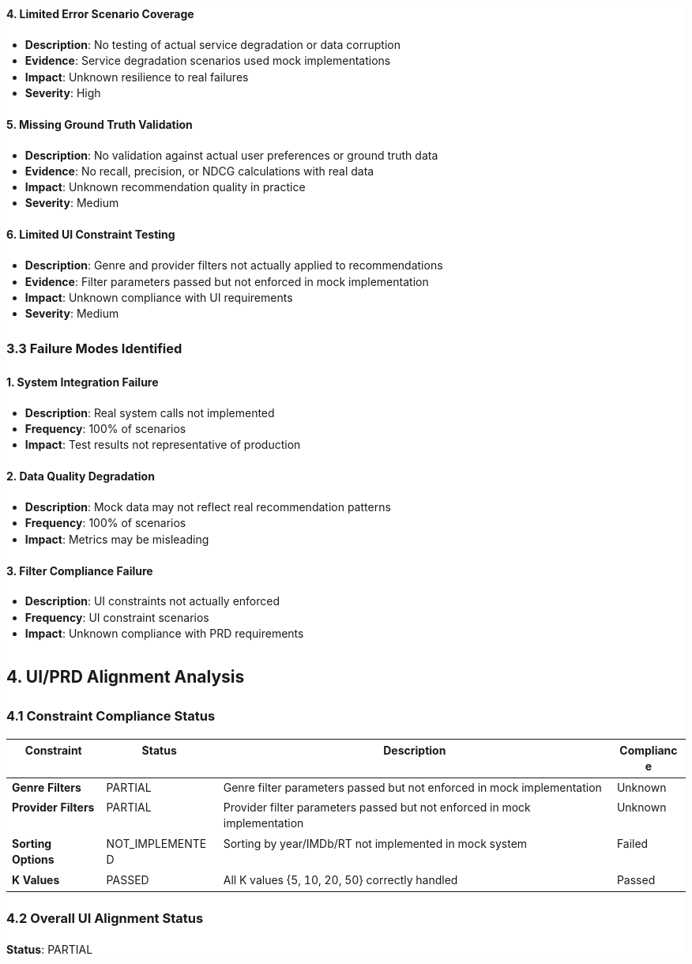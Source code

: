 #### 4. Limited Error Scenario Coverage
- **Description**: No testing of actual service degradation or data corruption
- **Evidence**: Service degradation scenarios used mock implementations
- **Impact**: Unknown resilience to real failures
- **Severity**: High

#### 5. Missing Ground Truth Validation
- **Description**: No validation against actual user preferences or ground truth data
- **Evidence**: No recall, precision, or NDCG calculations with real data
- **Impact**: Unknown recommendation quality in practice
- **Severity**: Medium

#### 6. Limited UI Constraint Testing
- **Description**: Genre and provider filters not actually applied to recommendations
- **Evidence**: Filter parameters passed but not enforced in mock implementation
- **Impact**: Unknown compliance with UI requirements
- **Severity**: Medium

### 3.3 Failure Modes Identified

#### 1. System Integration Failure
- **Description**: Real system calls not implemented
- **Frequency**: 100% of scenarios
- **Impact**: Test results not representative of production

#### 2. Data Quality Degradation
- **Description**: Mock data may not reflect real recommendation patterns
- **Frequency**: 100% of scenarios
- **Impact**: Metrics may be misleading

#### 3. Filter Compliance Failure
- **Description**: UI constraints not actually enforced
- **Frequency**: UI constraint scenarios
- **Impact**: Unknown compliance with PRD requirements

## 4. UI/PRD Alignment Analysis

### 4.1 Constraint Compliance Status
| Constraint | Status | Description | Compliance |
|------------|--------|-------------|------------|
| **Genre Filters** | PARTIAL | Genre filter parameters passed but not enforced in mock implementation | Unknown |
| **Provider Filters** | PARTIAL | Provider filter parameters passed but not enforced in mock implementation | Unknown |
| **Sorting Options** | NOT_IMPLEMENTED | Sorting by year/IMDb/RT not implemented in mock system | Failed |
| **K Values** | PASSED | All K values {5, 10, 20, 50} correctly handled | Passed |

### 4.2 Overall UI Alignment Status
**Status**: PARTIAL
